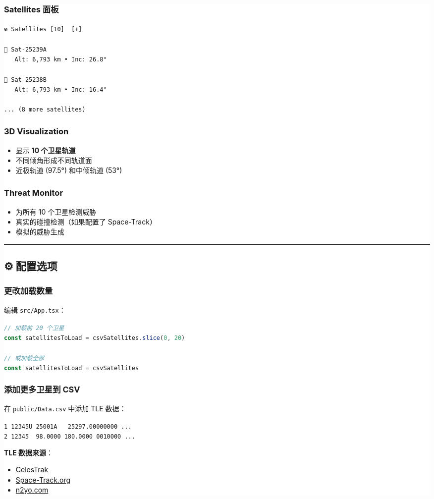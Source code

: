 ### Satellites 面板
```
☢️ Satellites [10]  [+]

📡 Sat-25239A
   Alt: 6,793 km • Inc: 26.8°

📡 Sat-25238B
   Alt: 6,793 km • Inc: 16.4°

... (8 more satellites)
```

### 3D Visualization
- 显示 **10 个卫星轨道**
- 不同倾角形成不同轨道面
- 近极轨道 (97.5°) 和中倾轨道 (53°)

### Threat Monitor
- 为所有 10 个卫星检测威胁
- 真实的碰撞检测（如果配置了 Space-Track）
- 模拟的威胁生成

---

## ⚙️ 配置选项

### 更改加载数量

编辑 `src/App.tsx`：

```typescript
// 加载前 20 个卫星
const satellitesToLoad = csvSatellites.slice(0, 20)

// 或加载全部
const satellitesToLoad = csvSatellites
```

### 添加更多卫星到 CSV

在 `public/Data.csv` 中添加 TLE 数据：

```
1 12345U 25001A   25297.00000000 ...
2 12345  98.0000 180.0000 0010000 ...
```

**TLE 数据来源**：
- [CelesTrak](https://celestrak.org/)
- [Space-Track.org](https://www.space-track.org/)
- [n2yo.com](https://www.n2yo.com/)
